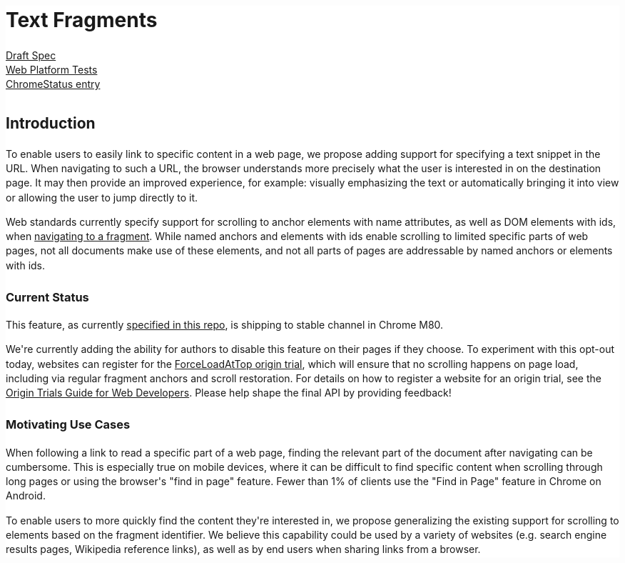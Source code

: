 # Text Fragments

[Draft Spec](https://wicg.github.io/ScrollToTextFragment)  
[Web Platform Tests](https://wpt.fyi/results/scroll-to-text-fragment?label=experimental&label=master&aligned)  
[ChromeStatus entry](https://chromestatus.com/feature/4733392803332096)  

## Introduction

To enable users to easily link to specific content in a web page, we propose
adding support for specifying a text snippet in the URL. When navigating to
such a URL, the browser understands more precisely what the user is interested
in on the destination page. It may then provide an improved experience, for
example: visually emphasizing the text or automatically bringing it into view
or allowing the user to jump directly to it.


Web standards currently specify support for scrolling to anchor elements with
name attributes, as well as DOM elements with ids, when [navigating to a
fragment](https://html.spec.whatwg.org/multipage/browsing-the-web.html#scroll-to-fragid).
While named anchors and elements with ids enable scrolling to limited specific
parts of web pages, not all documents make use of these elements, and not all
parts of pages are addressable by named anchors or elements with ids.

### Current Status

This feature, as currently [specified in this repo](https://wicg.github.io/ScrollToTextFragment),
is shipping to stable channel in Chrome M80.

We're currently adding the ability for authors to disable this feature on their
pages if they choose. To experiment with this opt-out today, websites can
register for the [ForceLoadAtTop origin trial](https://developers.chrome.com/origintrials/#/view_trial/3253850730775183361),
which will ensure that no scrolling happens on page load, including via regular
fragment anchors and scroll restoration. For details on how to register a
website for an origin trial, see the [Origin Trials Guide for Web Developers](https://github.com/GoogleChrome/OriginTrials/blob/gh-pages/developer-guide.md).
Please help shape the final API by providing feedback!

### Motivating Use Cases

When following a link to read a specific part of a web page, finding the
relevant part of the document after navigating can be cumbersome. This is
especially true on mobile devices, where it can be difficult to find specific
content when scrolling through long pages or using the browser's "find in page"
feature. Fewer than 1% of clients use the "Find in Page" feature in Chrome on
Android.

To enable users to more quickly find the content they're interested in, we
propose generalizing the existing support for scrolling to elements based on
the fragment identifier. We believe this capability could be used by a variety
of websites (e.g. search engine results pages, Wikipedia reference links), as
well as by end users when sharing links from a browser.

